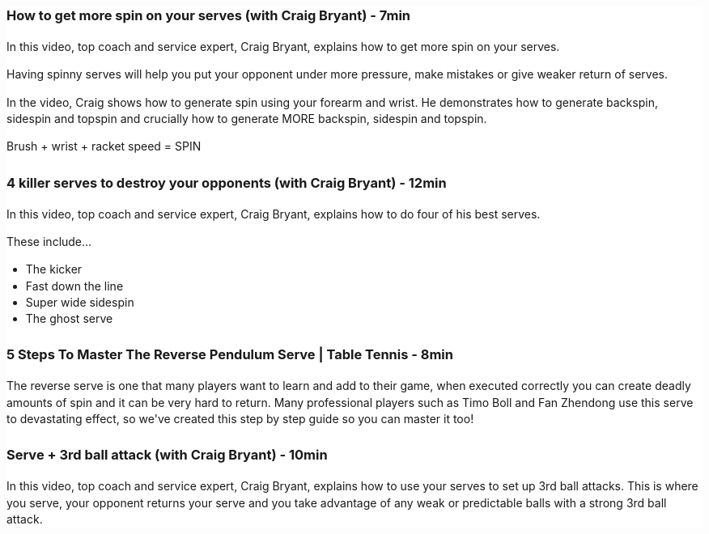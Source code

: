 <iframe width="560" height="315" src="https://www.youtube.com/embed/WqCJMuUoaPc" frameborder="0" allow="accelerometer; autoplay; encrypted-media; gyroscope; picture-in-picture" allowfullscreen></iframe>

### How to get more spin on your serves (with Craig Bryant) - 7min
In this video, top coach and service expert, Craig Bryant, explains how to get more spin on your serves.

Having spinny serves will help you put your opponent under more pressure, make mistakes or give weaker return of serves. 

In the video, Craig shows how to generate spin using your forearm and wrist. He demonstrates how to generate backspin, sidespin and topspin and crucially how to generate MORE backspin, sidespin and topspin.

Brush + wrist + racket speed = SPIN

<iframe width="560" height="315" src="https://www.youtube.com/embed/JRN4q8mdwJ0" frameborder="0" allow="accelerometer; autoplay; encrypted-media; gyroscope; picture-in-picture" allowfullscreen></iframe>

### 4 killer serves to destroy your opponents (with Craig Bryant) - 12min
In this video, top coach and service expert, Craig Bryant, explains how to do four of his best serves.

These include...
- The kicker
- Fast down the line
- Super wide sidespin
- The ghost serve

<iframe width="560" height="315" src="https://www.youtube.com/embed/EuXKHxRcRbQ" frameborder="0" allow="accelerometer; autoplay; encrypted-media; gyroscope; picture-in-picture" allowfullscreen></iframe>

### 5 Steps To Master The Reverse Pendulum Serve | Table Tennis - 8min
The reverse serve is one that many players want to learn and add to their game, 
when executed correctly you can create deadly amounts of spin and it can be very hard to return.
 Many professional players such as Timo Boll and Fan Zhendong use this serve to devastating effect,
  so we've created this step by step guide so you can master it too! 

<iframe width="560" height="315" src="https://www.youtube.com/embed/a2qDUlEe1ck" frameborder="0" allow="accelerometer; autoplay; encrypted-media; gyroscope; picture-in-picture" allowfullscreen></iframe>

### Serve + 3rd ball attack (with Craig Bryant) - 10min
In this video, top coach and service expert, Craig Bryant, explains how to use your serves to set up 3rd ball attacks.
This is where you serve, your opponent returns your serve and you take advantage of any weak or predictable balls with a strong 3rd ball attack.
